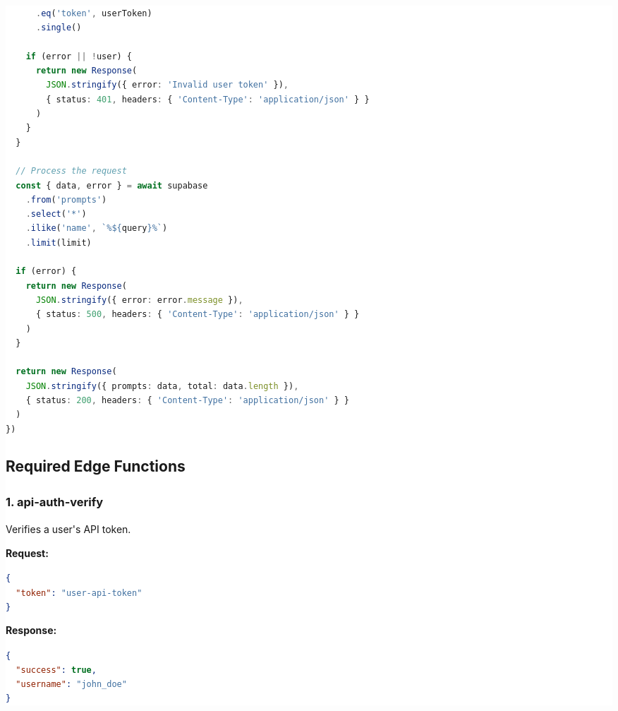 ```typescript
      .eq('token', userToken)
      .single()

    if (error || !user) {
      return new Response(
        JSON.stringify({ error: 'Invalid user token' }),
        { status: 401, headers: { 'Content-Type': 'application/json' } }
      )
    }
  }

  // Process the request
  const { data, error } = await supabase
    .from('prompts')
    .select('*')
    .ilike('name', `%${query}%`)
    .limit(limit)

  if (error) {
    return new Response(
      JSON.stringify({ error: error.message }),
      { status: 500, headers: { 'Content-Type': 'application/json' } }
    )
  }

  return new Response(
    JSON.stringify({ prompts: data, total: data.length }),
    { status: 200, headers: { 'Content-Type': 'application/json' } }
  )
})
```

## Required Edge Functions

### 1. api-auth-verify
Verifies a user's API token.

**Request:**
```json
{
  "token": "user-api-token"
}
```

**Response:**
```json
{
  "success": true,
  "username": "john_doe"
}
```
